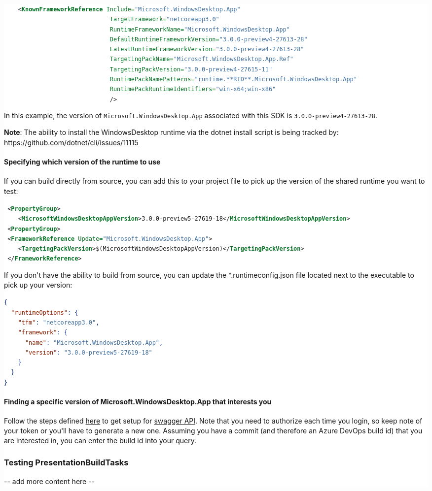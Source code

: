 ```xml
    <KnownFrameworkReference Include="Microsoft.WindowsDesktop.App"
                              TargetFramework="netcoreapp3.0"
                              RuntimeFrameworkName="Microsoft.WindowsDesktop.App"
                              DefaultRuntimeFrameworkVersion="3.0.0-preview4-27613-28"
                              LatestRuntimeFrameworkVersion="3.0.0-preview4-27613-28"
                              TargetingPackName="Microsoft.WindowsDesktop.App.Ref"
                              TargetingPackVersion="3.0.0-preview4-27615-11"
                              RuntimePackNamePatterns="runtime.**RID**.Microsoft.WindowsDesktop.App"
                              RuntimePackRuntimeIdentifiers="win-x64;win-x86"
                              />
```
In this example, the version of `Microsoft.WindowsDesktop.App` associated with this SDK is `3.0.0-preview4-27613-28`.

**Note**: The ability to install the WindowsDesktop runtime via the dotnet install script is being tracked by: https://github.com/dotnet/cli/issues/11115 

#### Specifying which version of the runtime to use
If you can build directly from source, you can add this to your project file to pick up the version of the shared runtime you want to test:
```xml
 <PropertyGroup>
    <MicrosoftWindowsDesktopAppVersion>3.0.0-preview5-27619-18</MicrosoftWindowsDesktopAppVersion>
 <PropertyGroup>
 <FrameworkReference Update="Microsoft.WindowsDesktop.App">
    <TargetingPackVersion>$(MicrosoftWindowsDesktopAppVersion)</TargetingPackVersion>
 </FrameworkReference>
```

If you don't have the ability to build from source, you can update the *.runtimeconfig.json file located next to the executable to pick up your version:
```json
{
  "runtimeOptions": {
    "tfm": "netcoreapp3.0",
    "framework": {
      "name": "Microsoft.WindowsDesktop.App",
      "version": "3.0.0-preview5-27619-18"
    }
  }
}
```

#### Finding a specific version of Microsoft.WindowsDesktop.App that interests you
Follow the steps defined [here](https://github.com/dotnet/arcade/blob/master/Documentation/SeePackagesLatestVersion.md) to get setup for [swagger API](https://maestro-prod.westus2.cloudapp.azure.com/swagger/ui/index.html). Note that you need to authorize each time you login, so keep note of your token or you'll have to generate a new one. Assuming you have a commit (and therefore an Azure DevOps build id) that you are interested in, you can enter the build id into your query.

### Testing PresentationBuildTasks
-- add more content here --
